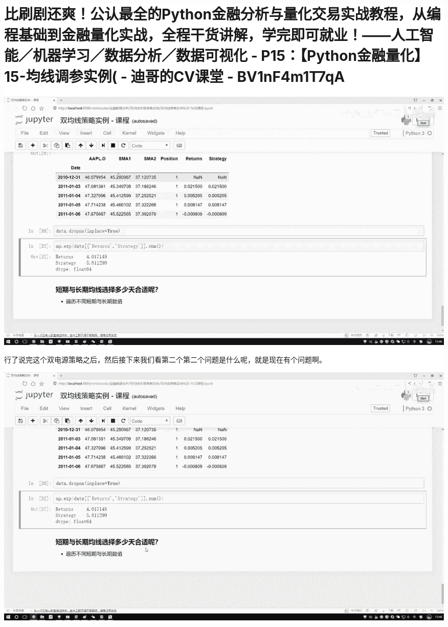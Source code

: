 # 比刷剧还爽！公认最全的Python金融分析与量化交易实战教程，从编程基础到金融量化实战，全程干货讲解，学完即可就业！——人工智能／机器学习／数据分析／数据可视化 - P15：【Python金融量化】15-均线调参实例( - 迪哥的CV课堂 - BV1nF4m1T7qA

![](img/bdd6622f487188abbde7d90f2e5645a4_0.png)

行了说完这个双电源策略之后，然后接下来我们看第二个第二个问题是什么呢，就是现在有个问题啊。

![](img/bdd6622f487188abbde7d90f2e5645a4_2.png)
